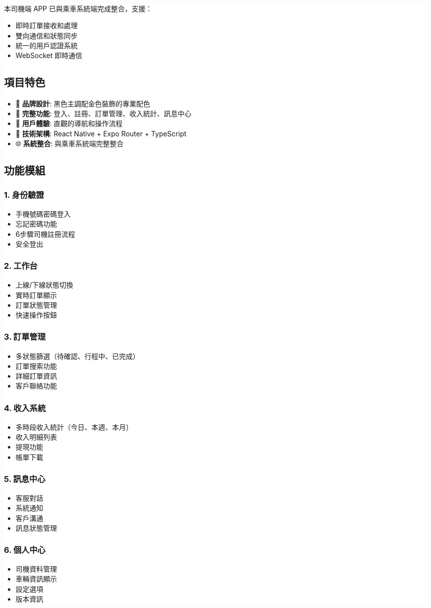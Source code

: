 本司機端 APP 已與乘車系統端完成整合，支援：
- 即時訂單接收和處理
- 雙向通信和狀態同步
- 統一的用戶認證系統
- WebSocket 即時通信

## 項目特色

- 🎨 **品牌設計**: 黑色主調配金色裝飾的專業配色
- 📱 **完整功能**: 登入、註冊、訂單管理、收入統計、訊息中心
- 🚀 **用戶體驗**: 直觀的導航和操作流程
- 🔧 **技術架構**: React Native + Expo Router + TypeScript
- 🌐 **系統整合**: 與乘車系統端完整整合

## 功能模組

### 1. 身份驗證
- 手機號碼密碼登入
- 忘記密碼功能
- 6步驟司機註冊流程
- 安全登出

### 2. 工作台
- 上線/下線狀態切換
- 實時訂單顯示
- 訂單狀態管理
- 快速操作按鈕

### 3. 訂單管理
- 多狀態篩選（待確認、行程中、已完成）
- 訂單搜索功能
- 詳細訂單資訊
- 客戶聯絡功能

### 4. 收入系統
- 多時段收入統計（今日、本週、本月）
- 收入明細列表
- 提現功能
- 帳單下載

### 5. 訊息中心
- 客服對話
- 系統通知
- 客戶溝通
- 訊息狀態管理

### 6. 個人中心
- 司機資料管理
- 車輛資訊顯示
- 設定選項
- 版本資訊
